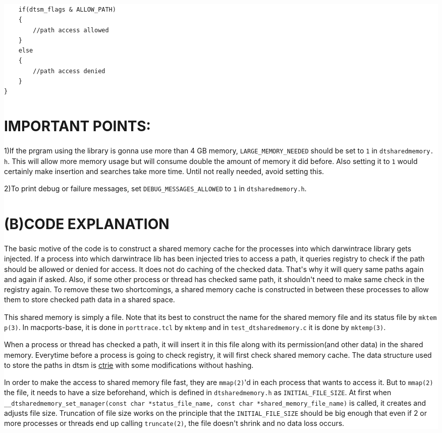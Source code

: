         if(dtsm_flags & ALLOW_PATH)
        {
            //path access allowed
        }
        else
        {
            //path access denied
        }
    }
    
# IMPORTANT POINTS:

  1)If the prgram using the library is gonna use more than 4 GB memory, `LARGE_MEMORY_NEEDED` should be set to `1` in
  	`dtsharedmemory.h`. This will allow more memory usage but will consume double the amount of memory it did before.
	Also setting it to `1` would certainly make insertion and searches take more time. Until not really needed, avoid 
	setting this.
	
  2)To print debug or failure messages, set `DEBUG_MESSAGES_ALLOWED` to `1` in `dtsharedmemory.h`.

	
    
# (B)CODE EXPLANATION

The basic motive of the code is to construct a shared memory cache for the processes into which darwintrace library gets 
injected. If a process into which darwintrace lib has been injected tries to access a path, it queries registry to check if 
the path should be allowed or denied for access. It does not do caching of the checked data. That's why it will query same 
paths again and again if asked. Also, if some other process or thread has checked same path, it shouldn't need to make same 
check in the registry again. To remove these two shortcomings, a shared memory cache is constructed in between these processes 
to allow them to store checked path data in a shared space.

This shared memory is simply a file.
Note that its best to construct the name for the shared memory file and its status file by `mktemp(3)`.
In macports-base, it is done in `porttrace.tcl` by `mktemp` and in `test_dtsharedmemory.c` it is done by `mktemp(3)`.

When a process or thread has checked a path, it will insert it in this file along with its permission(and other data) in the 
shared memory. Everytime before a process is going to check registry, it will first check shared memory cache.
The data structure used to store the paths in dtsm is [ctrie](https://en.wikipedia.org/wiki/Ctrie) with some modifications without hashing.

In order to make the access to shared memory file fast, they are `mmap(2)`'d in each process that wants to access it.
But to `mmap(2)` the file, it needs to have a size beforehand, which is defined in `dtsharedmemory.h` as `INITIAL_FILE_SIZE`.
At first when <br>
`__dtsharedmemory_set_manager(const char *status_file_name, const char *shared_memory_file_name)` 
is called, it
creates and adjusts file size. Truncation of file size works on the principle that the `INITIAL_FILE_SIZE`
should be big enough that even if 2 or more processes or threads end up calling `truncate(2)`, the file doesn't shrink and no 
data loss occurs. 

